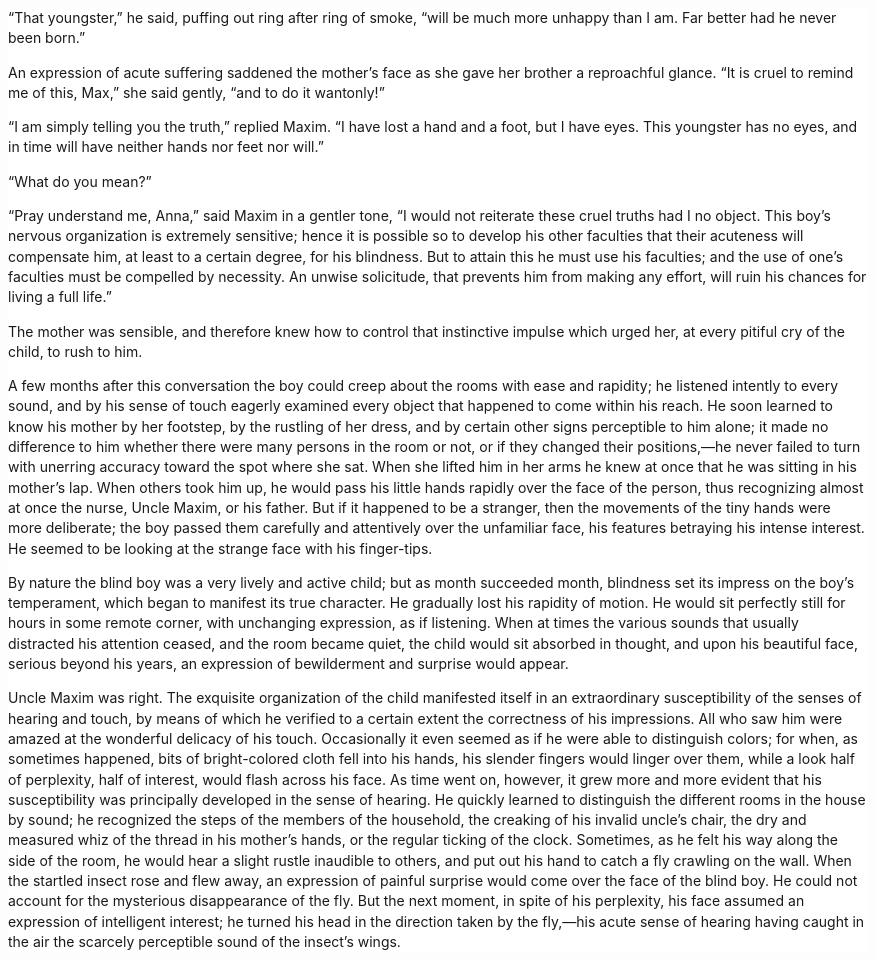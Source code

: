 “That youngster,” he said, puffing out ring after ring of smoke, “will be much more unhappy than I am. Far better had he never been born.”

An expression of acute suffering saddened the mother’s face as she gave her brother a reproachful  glance. “It is cruel to remind me of this, Max,” she said gently, “and to do it wantonly!”

“I am simply telling you the truth,” replied Maxim. “I have lost a hand and a foot, but I have eyes. This youngster has no eyes, and in time will have neither hands nor feet nor will.”

“What do you mean?”

“Pray understand me, Anna,” said Maxim in a gentler tone, “I would not reiterate these cruel truths had I no object. This boy’s nervous organization is extremely sensitive; hence it is possible so to develop his other faculties that their acuteness will compensate him, at least to a certain degree, for his blindness. But to attain this he must use his faculties; and the use of one’s faculties must be compelled by necessity. An unwise solicitude, that prevents him from making any effort, will ruin his chances for living a full life.”

The mother was sensible, and therefore knew how to control that instinctive impulse which  urged her, at every pitiful cry of the child, to rush to him.

A few months after this conversation the boy could creep about the rooms with ease and rapidity; he listened intently to every sound, and by his sense of touch eagerly examined every object that happened to come within his reach. He soon learned to know his mother by her footstep, by the rustling of her dress, and by certain other signs perceptible to him alone; it made no difference to him whether there were many persons in the room or not, or if they changed their positions,—he never failed to turn with unerring accuracy toward the spot where she sat. When she lifted him in her arms he knew at once that he was sitting in his mother’s lap. When others took him up, he would pass his little hands rapidly over the face of the person, thus recognizing almost at once the nurse, Uncle Maxim, or his father. But if it happened to be a stranger, then the movements of the tiny hands were more deliberate; the  boy passed them carefully and attentively over the unfamiliar face, his features betraying his intense interest. He seemed to be looking at the strange face with his finger-tips.

By nature the blind boy was a very lively and active child; but as month succeeded month, blindness set its impress on the boy’s temperament, which began to manifest its true character. He gradually lost his rapidity of motion. He would sit perfectly still for hours in some remote corner, with unchanging expression, as if listening. When at times the various sounds that usually distracted his attention ceased, and the room became quiet, the child would sit absorbed in thought, and upon his beautiful face, serious beyond his years, an expression of bewilderment and surprise would appear.

Uncle Maxim was right. The exquisite organization of the child manifested itself in an extraordinary susceptibility of the senses of hearing and touch, by means of which he verified to a certain extent the correctness of his impressions.  All who saw him were amazed at the wonderful delicacy of his touch. Occasionally it even seemed as if he were able to distinguish colors; for when, as sometimes happened, bits of bright-colored cloth fell into his hands, his slender fingers would linger over them, while a look half of perplexity, half of interest, would flash across his face. As time went on, however, it grew more and more evident that his susceptibility was principally developed in the sense of hearing. He quickly learned to distinguish the different rooms in the house by sound; he recognized the steps of the members of the household, the creaking of his invalid uncle’s chair, the dry and measured whiz of the thread in his mother’s hands, or the regular ticking of the clock. Sometimes, as he felt his way along the side of the room, he would hear a slight rustle inaudible to others, and put out his hand to catch a fly crawling on the wall. When the startled insect rose and flew away, an expression of painful surprise  would come over the face of the blind boy. He could not account for the mysterious disappearance of the fly. But the next moment, in spite of his perplexity, his face assumed an expression of intelligent interest; he turned his head in the direction taken by the fly,—his acute sense of hearing having caught in the air the scarcely perceptible sound of the insect’s wings.
